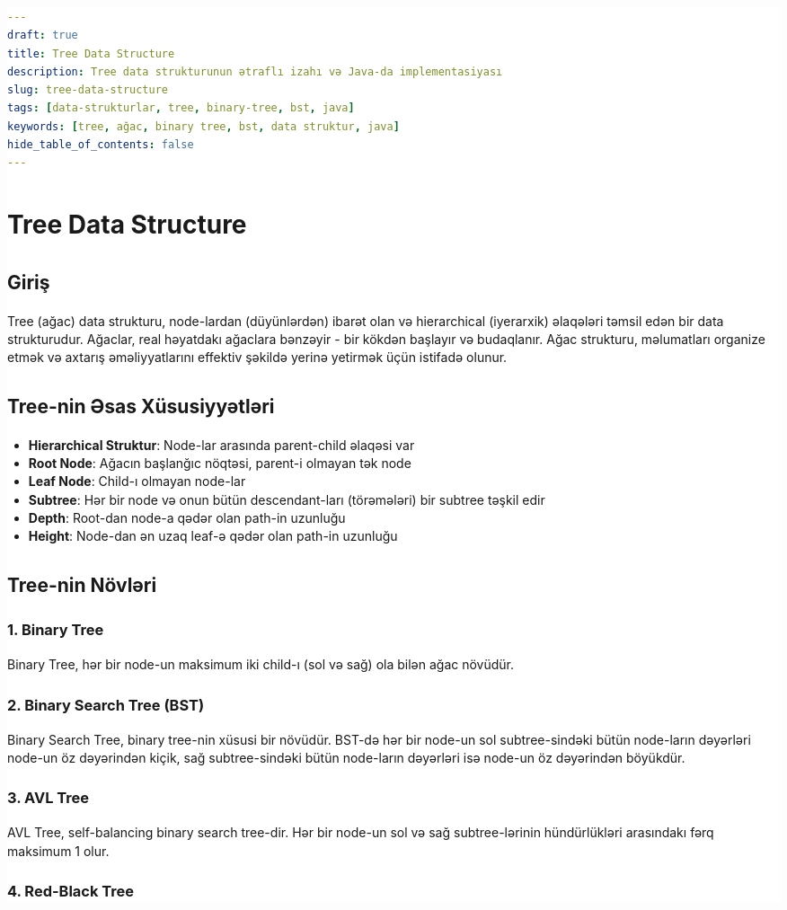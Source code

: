 ```yaml
---
draft: true
title: Tree Data Structure
description: Tree data strukturunun ətraflı izahı və Java-da implementasiyası
slug: tree-data-structure
tags: [data-strukturlar, tree, binary-tree, bst, java]
keywords: [tree, ağac, binary tree, bst, data struktur, java]
hide_table_of_contents: false
---
```


# Tree Data Structure

## Giriş

Tree (ağac) data strukturu, node-lardan (düyünlərdən) ibarət olan və hierarchical (iyerarxik) əlaqələri təmsil edən bir data strukturudur. Ağaclar, real həyatdakı ağaclara bənzəyir - bir kökdən başlayır və budaqlanır. Ağac strukturu, məlumatları organize etmək və axtarış əməliyyatlarını effektiv şəkildə yerinə yetirmək üçün istifadə olunur.

## Tree-nin Əsas Xüsusiyyətləri

- **Hierarchical Struktur**: Node-lar arasında parent-child əlaqəsi var
- **Root Node**: Ağacın başlanğıc nöqtəsi, parent-i olmayan tək node
- **Leaf Node**: Child-ı olmayan node-lar
- **Subtree**: Hər bir node və onun bütün descendant-ları (törəmələri) bir subtree təşkil edir
- **Depth**: Root-dan node-a qədər olan path-in uzunluğu
- **Height**: Node-dan ən uzaq leaf-ə qədər olan path-in uzunluğu

## Tree-nin Növləri

### 1. Binary Tree

Binary Tree, hər bir node-un maksimum iki child-ı (sol və sağ) ola bilən ağac növüdür.

### 2. Binary Search Tree (BST)

Binary Search Tree, binary tree-nin xüsusi bir növüdür. BST-də hər bir node-un sol subtree-sindəki bütün node-ların dəyərləri node-un öz dəyərindən kiçik, sağ subtree-sindəki bütün node-ların dəyərləri isə node-un öz dəyərindən böyükdür.

### 3. AVL Tree

AVL Tree, self-balancing binary search tree-dir. Hər bir node-un sol və sağ subtree-lərinin hündürlükləri arasındakı fərq maksimum 1 olur.

### 4. Red-Black Tree
